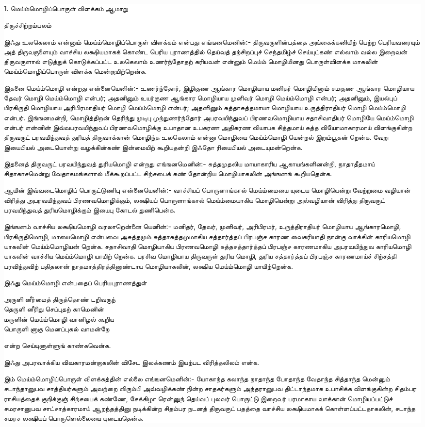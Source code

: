 1\. மெய்ம்மொழிப்பொருள் விளக்கம் ஆமாறு

திருச்சிற்றம்பலம்

இஃது உலகெலாம் என்னும் மெய்ம்மொழிப்பொருள் விளக்கம் என்பது எங்ஙனமெனின்:-
திருவருளின்பத்தை அங்கைக்கனியிற் பெற்ற பெரியவரையும் அத் திருவருளையும் வாச்சிய
லக்ஷியமாகக் கொண்ட பெரிய புராணத்தில் தெய்வத் தற்சிறப்புச் செந்தமிழ்ச்
செய்யுட்கண் எல்லாம் வல்ல இறைவன் திருவருளால் எடுத்துக் கொடுக்கப்பட்ட உலகெலாம்
உணர்ந்தோதற் கரியவன் என்னும் மெய்ம் மொழியினது பொருள்விளக்க மாகலின்
மெய்ம்மொழிப்பொருள் விளக்க மென்றாயிற்றென்க.

இதனை மெய்ம்மொழி என்றது என்னையெனின்:- உணர்ந்தோர், இழிகுண ஆங்கார மொழியாய மனிதர்
மொழியினும் சமகுண ஆங்கார மொழியாய தேவர் மொழி மெய்ம்மொழி என்பர்; அதனினும் உயர்குண
ஆங்கார மொழியாய முனிவர் மொழி மெய்ம்மொழி என்பர்; அதனினும், இயல்புப் பிரகிருதி
மொழியாய அரிபிரமாதியர் மொழி மெய்ம்மொழி என்பர்; அதனினும் சுத்தாசுத்தமாயா மொழியாய
உருத்திராதியர் மொழி மெய்ம்மொழி என்பர். இங்ஙனமன்றி, மொழித்திறன் தெரிந்து முடிபு
முற்றுணர்ந்தோர் அபரவயிந்துவப் பிரணவமொழியாய சதாசிவாதியர் மொழியே மெய்ம்மொழி
என்பர் என்னின் இவ்வபரவயிந்துவப் பிரணவமொழிக்கு உபாதான உபகரண அதிகரண வியாபக
சித்தமாய் சுத்த வியோமாகாரமாய் விளங்குகின்ற திருவருட் பரவயிந்துவத் துரியத்
திருவாக்கான் மொழிந்த உலகெலாம் என்னு மொழியை மெய்ம்மொழி யென்றல் இறும்பூதன்
றென்க. வேறு இயைபியல் அடையொன்று வழக்கின்கண் இன்மையிற் கூறியதன்றி இஃதோ ரியைபியல்
அடையுமன்றென்க.

இதனைத் திருவருட் பரவயிந்துவத் துரியமொழி என்றது எங்ஙனமெனின்:- சுத்தமுதலிய
மாயாகாரிய ஆகாயங்களினன்றி, நாதாதீதமாய் சிதாகாசமென்று வேதாகமங்களால்
மீக்கூறப்பட்ட சிற்சபைக் கண் தோன்றிய மொழியாகலின் அங்ஙனங் கூறியதென்க.

ஆயின் இவ்வடைமொழிப் பொருட்டுணிபு என்னையெனின்:- வாச்சியப் பொருளாங்கால்
மெய்ம்மையை யுடைய மொழியென்று வேற்றுமை வழியான் விரித்து அபரவயிந்துவப்
பிரணவமொழிக்கும், லக்ஷியப் பொருளாங்கால் மெய்ம்மையாகிய மொழியென்று அல்வழியான்
விரித்து திருவருட் பரவயிந்துவத் துரியமொழிக்கும் இயைபு கோடல் துணிபென்க.

இங்ஙனம் வாச்சிய லக்ஷியமொழி வரலாறென்னை யெனின்:- மனிதர், தேவர், முனிவர்,
அரிபிரமர், உருத்திராதியர் மொழியாய ஆங்காரமொழி, பிரகிருதிமொழி, மாயைமொழி என்பவை
அசுத்தமும் சுத்தாசுத்தமுமாகிய சத்தார்த்தப் பிரபஞ்ச காரண வைகரியாதி நான்கு
வாக்கின் காரியமொழி யாகலின் மெய்ம்மொழியன் றென்க. சதாசிவாதி மொழியாகிய பிரணவமொழி
சுத்தசத்தார்த்தப் பிரபஞ்ச காரணமாகிய அபரவயிந்துவ காரியமொழி யாகலின் வாச்சிய
மெய்ம்மொழி யாயிற் றென்க. பரசிவ மொழியாய திருவருள் துரிய மொழி, துரிய
சத்தார்த்தப் பிரபஞ்ச காரணமாய்ச் சிற்சத்தி பரவிந்துவிற் பதிதலான்
நாதமாத்திரத்தினுண்டாய மொழியாகலின், லக்ஷிய மெய்ம்மொழி யாயிற்றென்க.

இஃது மெய்ம்மொழி என்பதைப் பெரியபுராணத்துள்

அருளி னீர்மைத் திருத்தொண் டறிவருந்  
தெருளி னீரிது செப்புதற் காமெனின்  
மருளின் மெய்ம்மொழி வானிழல் கூறிய  
பொருளி னாகு மெனப்புகல் வாமன்றே

என்ற செய்யுளுள்ளுங் காண்கவென்க.

இஃது அபரவாக்கிய விவகாரமன்றாகலின் விசேட இலக்கணம் இயற்பட விரித்தலிலம் என்க.

இம் மெய்ம்மொழிப்பொருள் விளக்கத்தின் எல்லை எங்ஙனமெனின்:- யோகாந்த கலாந்த நாதாந்த
போதாந்த வேதாந்த சித்தாந்த மென்னும் சடாந்தானுபவ சாத்தியர்களும் அவற்றை விரும்பி
அவ்வழிக்கண் நின்ற சாதகர்களும் அந்தரானுபவ திட்டாந்தமாக உபாசிக்க விளங்குகின்ற
சிதம்பர ராசியத்தைக் குறிக்குஞ் சிற்சபைக் கண்ணே, சேக்கிழா ரென்னுந் தெய்வப்
புலவர் பொருட்டு இறைவர் பரமாகாய வாக்கான் மொழியப்பட்டுச் சமரசானுபவ
சாட்சாத்காரமாய் ஆறந்தத்தினு நடிக்கின்ற சிதம்பர நடனத் திருவருட் பதத்தை வாச்சிய
லக்ஷியமாகக் கொள்ளப்பட்டதாகலின், சடாந்த சமரச லக்ஷியப் பொருளெல்லையை யுடையதென்க.
